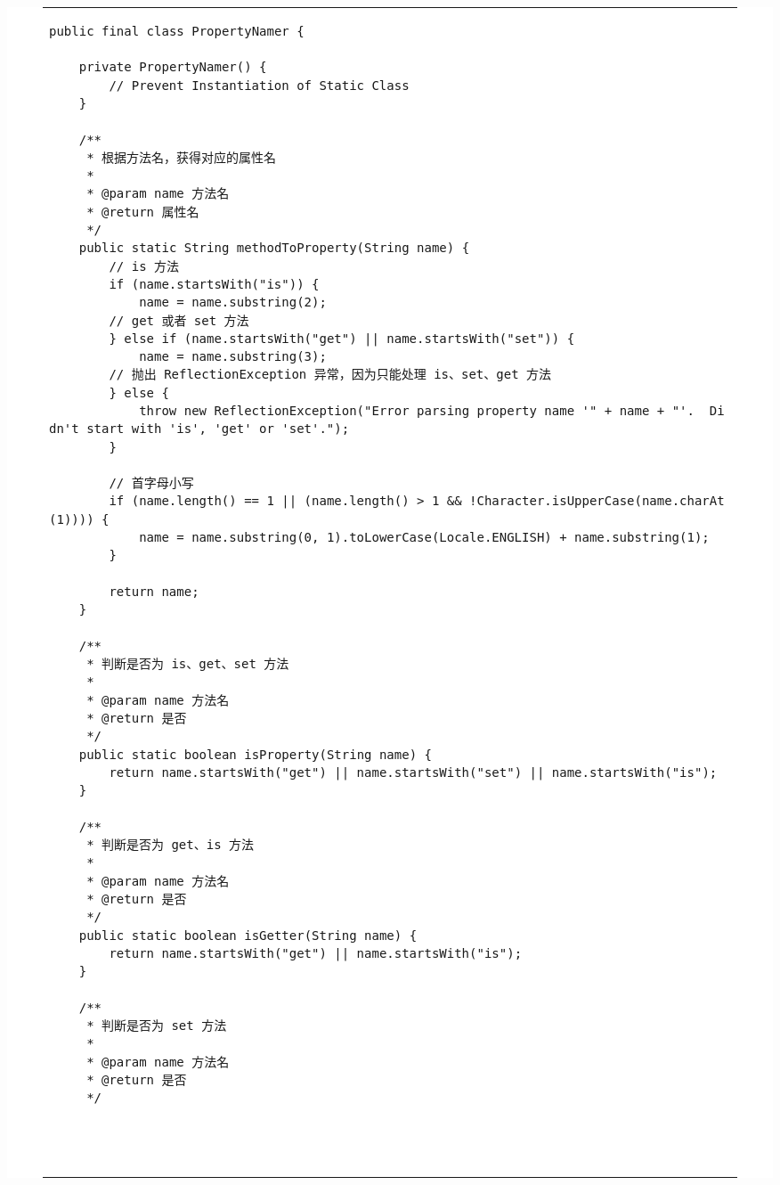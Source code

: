 <p></p><figure class="highlight java"><table><tbody><tr><td class="code"><pre><span class="line"><span class="keyword">public</span> <span class="keyword">final</span> <span class="class"><span class="keyword">class</span> <span class="title">PropertyNamer</span> </span>{</span><br><span class="line"></span><br><span class="line">    <span class="function"><span class="keyword">private</span> <span class="title">PropertyNamer</span><span class="params">()</span> </span>{</span><br><span class="line">        <span class="comment">// Prevent Instantiation of Static Class</span></span><br><span class="line">    }</span><br><span class="line"></span><br><span class="line">    <span class="comment">/**</span></span><br><span class="line"><span class="comment">     * 根据方法名，获得对应的属性名</span></span><br><span class="line"><span class="comment">     *</span></span><br><span class="line"><span class="comment">     * <span class="doctag">@param</span> name 方法名</span></span><br><span class="line"><span class="comment">     * <span class="doctag">@return</span> 属性名</span></span><br><span class="line"><span class="comment">     */</span></span><br><span class="line">    <span class="function"><span class="keyword">public</span> <span class="keyword">static</span> String <span class="title">methodToProperty</span><span class="params">(String name)</span> </span>{</span><br><span class="line">        <span class="comment">// is 方法</span></span><br><span class="line">        <span class="keyword">if</span> (name.startsWith(<span class="string">"is"</span>)) {</span><br><span class="line">            name = name.substring(<span class="number">2</span>);</span><br><span class="line">        <span class="comment">// get 或者 set 方法</span></span><br><span class="line">        } <span class="keyword">else</span> <span class="keyword">if</span> (name.startsWith(<span class="string">"get"</span>) || name.startsWith(<span class="string">"set"</span>)) {</span><br><span class="line">            name = name.substring(<span class="number">3</span>);</span><br><span class="line">        <span class="comment">// 抛出 ReflectionException 异常，因为只能处理 is、set、get 方法</span></span><br><span class="line">        } <span class="keyword">else</span> {</span><br><span class="line">            <span class="keyword">throw</span> <span class="keyword">new</span> ReflectionException(<span class="string">"Error parsing property name '"</span> + name + <span class="string">"'.  Didn't start with 'is', 'get' or 'set'."</span>);</span><br><span class="line">        }</span><br><span class="line"></span><br><span class="line">        <span class="comment">// 首字母小写</span></span><br><span class="line">        <span class="keyword">if</span> (name.length() == <span class="number">1</span> || (name.length() &gt; <span class="number">1</span> &amp;&amp; !Character.isUpperCase(name.charAt(<span class="number">1</span>)))) {</span><br><span class="line">            name = name.substring(<span class="number">0</span>, <span class="number">1</span>).toLowerCase(Locale.ENGLISH) + name.substring(<span class="number">1</span>);</span><br><span class="line">        }</span><br><span class="line"></span><br><span class="line">        <span class="keyword">return</span> name;</span><br><span class="line">    }</span><br><span class="line"></span><br><span class="line">    <span class="comment">/**</span></span><br><span class="line"><span class="comment">     * 判断是否为 is、get、set 方法</span></span><br><span class="line"><span class="comment">     *</span></span><br><span class="line"><span class="comment">     * <span class="doctag">@param</span> name 方法名</span></span><br><span class="line"><span class="comment">     * <span class="doctag">@return</span> 是否</span></span><br><span class="line"><span class="comment">     */</span></span><br><span class="line">    <span class="function"><span class="keyword">public</span> <span class="keyword">static</span> <span class="keyword">boolean</span> <span class="title">isProperty</span><span class="params">(String name)</span> </span>{</span><br><span class="line">        <span class="keyword">return</span> name.startsWith(<span class="string">"get"</span>) || name.startsWith(<span class="string">"set"</span>) || name.startsWith(<span class="string">"is"</span>);</span><br><span class="line">    }</span><br><span class="line"></span><br><span class="line">    <span class="comment">/**</span></span><br><span class="line"><span class="comment">     * 判断是否为 get、is 方法</span></span><br><span class="line"><span class="comment">     *</span></span><br><span class="line"><span class="comment">     * <span class="doctag">@param</span> name 方法名</span></span><br><span class="line"><span class="comment">     * <span class="doctag">@return</span> 是否</span></span><br><span class="line"><span class="comment">     */</span></span><br><span class="line">    <span class="function"><span class="keyword">public</span> <span class="keyword">static</span> <span class="keyword">boolean</span> <span class="title">isGetter</span><span class="params">(String name)</span> </span>{</span><br><span class="line">        <span class="keyword">return</span> name.startsWith(<span class="string">"get"</span>) || name.startsWith(<span class="string">"is"</span>);</span><br><span class="line">    }</span><br><span class="line"></span><br><span class="line">    <span class="comment">/**</span></span><br><span class="line"><span class="comment">     * 判断是否为 set 方法</span></span><br><span class="line"><span class="comment">     *</span></span><br><span class="line"><span class="comment">     * <span class="doctag">@param</span> name 方法名</span></span><br><span class="line"><span class="comment">     * <span class="doctag">@return</span> 是否</span></span><br><span class="line"><span class="comment">     */</span></span><br><span class="line">
